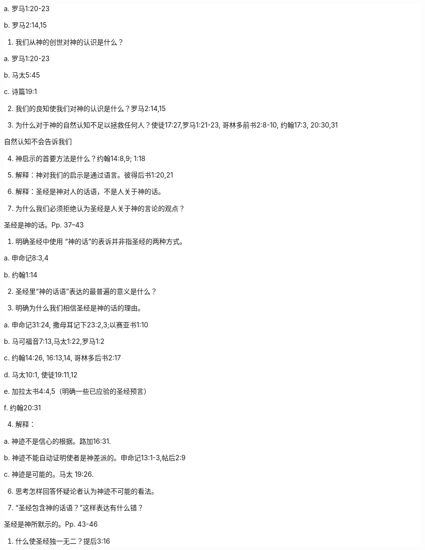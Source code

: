 a.	罗马1:20-23

b.	罗马2:14,15

1.	我们从神的创世对神的认识是什么？

a.	罗马1:20-23

b.	马太5:45

c.	诗篇19:1

2.	我们的良知使我们对神的认识是什么？罗马2:14,15

3.	为什么对于神的自然认知不足以拯救任何人？使徒17:27,罗马1:21-23, 哥林多前书2:8-10, 约翰17:3, 20:30,31

自然认知不会告诉我们

4.	神启示的首要方法是什么？约翰14:8,9; 1:18

5.	解释：神对我们的启示是通过语言。彼得后书1:20,21

6.  解释：圣经是神对人的话语，不是人关于神的话。  

7.	为什么我们必须拒绝认为圣经是人关于神的言论的观点？


圣经是神的话。Pp. 37–43

1.	明确圣经中使用 “神的话”的表诉并非指圣经的两种方式。

a.	申命记8:3,4

b.	约翰1:14

2. 圣经里“神的话语”表达的最普遍的意义是什么？

3.	明确为什么我们相信圣经是神的话的理由。

a.	申命记31:24, 撒母耳记下23:2,3;以赛亚书1:10

b.	马可福音7:13,马太1:22,罗马1:2

c.	约翰14:26, 16:13,14, 哥林多后书2:17

d.	马太10:1, 使徒19:11,12

e.	加拉太书4:4,5（明确一些已应验的圣经预言）

f.	约翰20:31

4.	解释：

a.	神迹不是信心的根据。路加16:31.

b.	神迹不能自动证明使者是神差派的。申命记13:1-3,帖后2:9

c.	神迹是可能的。马太 19:26.  

6.  思考怎样回答怀疑论者认为神迹不可能的看法。

7.	“圣经包含神的话语？”这样表达有什么错？

圣经是神所默示的。Pp.  43-46

1.	什么使圣经独一无二？提后3:16

